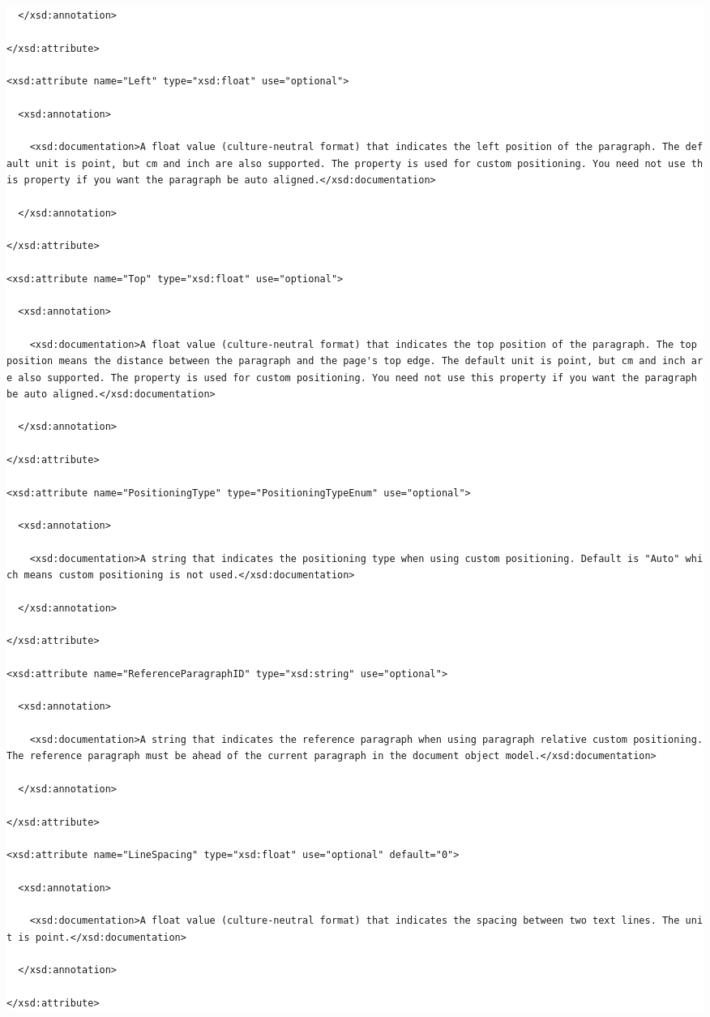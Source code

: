       </xsd:annotation>

    </xsd:attribute>

    <xsd:attribute name="Left" type="xsd:float" use="optional">

      <xsd:annotation>

        <xsd:documentation>A float value (culture-neutral format) that indicates the left position of the paragraph. The default unit is point, but cm and inch are also supported. The property is used for custom positioning. You need not use this property if you want the paragraph be auto aligned.</xsd:documentation>

      </xsd:annotation>

    </xsd:attribute>

    <xsd:attribute name="Top" type="xsd:float" use="optional">

      <xsd:annotation>

        <xsd:documentation>A float value (culture-neutral format) that indicates the top position of the paragraph. The top position means the distance between the paragraph and the page's top edge. The default unit is point, but cm and inch are also supported. The property is used for custom positioning. You need not use this property if you want the paragraph be auto aligned.</xsd:documentation>

      </xsd:annotation>

    </xsd:attribute>

    <xsd:attribute name="PositioningType" type="PositioningTypeEnum" use="optional">

      <xsd:annotation>

        <xsd:documentation>A string that indicates the positioning type when using custom positioning. Default is "Auto" which means custom positioning is not used.</xsd:documentation>

      </xsd:annotation>

    </xsd:attribute>

    <xsd:attribute name="ReferenceParagraphID" type="xsd:string" use="optional">

      <xsd:annotation>

        <xsd:documentation>A string that indicates the reference paragraph when using paragraph relative custom positioning. The reference paragraph must be ahead of the current paragraph in the document object model.</xsd:documentation>

      </xsd:annotation>

    </xsd:attribute>

    <xsd:attribute name="LineSpacing" type="xsd:float" use="optional" default="0">

      <xsd:annotation>

        <xsd:documentation>A float value (culture-neutral format) that indicates the spacing between two text lines. The unit is point.</xsd:documentation>

      </xsd:annotation>

    </xsd:attribute>
